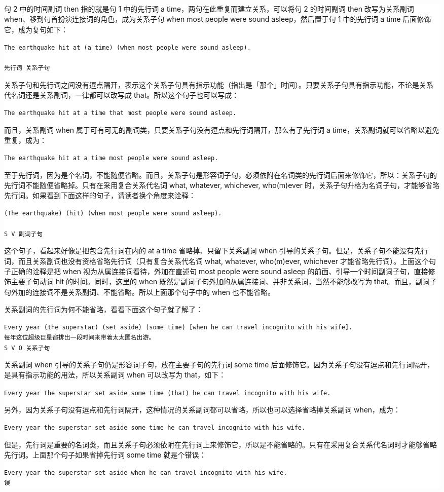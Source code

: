 句 2 中的时间副词 then 指的就是句 1 中的先⾏词 a time，两句在此重复⽽建⽴关系，可以将句 2 的时间副词 then 改写为关系副词 when、移到句⾸扮演连接词的⻆⾊，成为关系⼦句 when most people were sound asleep，然后置于句 1 中的先⾏词 a time 后⾯修饰它，成为复句如下：

```e
The earthquake hit at (a time) (when most people were sound asleep).

先⾏词 关系⼦句
```

关系⼦句和先⾏词之间没有逗点隔开，表示这个关系⼦句具有指示功能（指出是「那个」时间）。只要关系⼦句具有指示功能，不论是关系代名词还是关系副词，⼀律都可以改写成 that。所以这个句⼦也可以写成：

```e
The earthquake hit at a time that most people were sound asleep.
```

⽽且，关系副词 when 属于可有可⽆的副词类，只要关系⼦句没有逗点和先⾏词隔开，那么有了先⾏词 a time，关系副词就可以省略以避免重复，成为：

```e
The earthquake hit at a time most people were sound asleep.
```

⾄于先⾏词，因为是个名词，不能随便省略。⽽且，关系⼦句是形容词⼦句，必须依附在名词类的先⾏词后⾯来修饰它，所以：关系⼦句的先⾏词不能随便省略掉。只有在采⽤复合关系代名词 what, whatever, whichever, who(m)ever 时，关系⼦句升格为名词⼦句，才能够省略先⾏词。如果看到下⾯这样的句⼦，请读者换个⻆度来诠释：

```e
(The earthquake) (hit) (when most people were sound asleep).

S V 副词⼦句
```

这个句⼦，看起来好像是把包含先⾏词在内的 at a time 省略掉、只留下关系副词 when 引导的关系⼦句。但是，关系⼦句不能没有先⾏词，⽽且关系副词也没有资格省略先⾏词（只有复合关系代名词 what, whatever, who(m)ever, whichever 才能省略先⾏词）。上⾯这个句⼦正确的诠释是把 when 视为从属连接词看待，外加在直述句 most people were sound asleep 的前⾯、引导⼀个时间副词⼦句，直接修饰主要⼦句动词 hit 的时间。同时，这⾥的 when 既然是副词⼦句外加的从属连接词、并⾮关系词，当然不能够改写为 that。⽽且，副词⼦句外加的连接词不是关系副词、不能省略。所以上⾯那个句⼦中的 when 也不能省略。

关系副词的先⾏词为何不能省略，看看下⾯这个句⼦就了解了：

```e
Every year (the superstar) (set aside) (some time) [when he can travel incognito with his wife].
每年这位超级巨星都排出⼀段时间来带着太太匿名出游。
S V O 关系⼦句
```

关系副词 when 引导的关系⼦句仍是形容词⼦句，放在主要⼦句的先⾏词 some time 后⾯修饰它。因为关系⼦句没有逗点和先⾏词隔开，是具有指示功能的⽤法，所以关系副词 when 可以改写为 that，如下：

```e
Every year the superstar set aside some time (that) he can travel incognito with his wife.
```

另外，因为关系⼦句没有逗点和先⾏词隔开，这种情况的关系副词都可以省略，所以也可以选择省略掉关系副词 when，成为：

```e
Every year the superstar set aside some time he can travel incognito with his wife.
```

但是，先⾏词是重要的名词类，⽽且关系⼦句必须依附在先⾏词上来修饰它，所以是不能省略的。只有在采⽤复合关系代名词时才能够省略先⾏词。上⾯那个句⼦如果省掉先⾏词 some time 就是个错误：

```e
Every year the superstar set aside when he can travel incognito with his wife.
误
```

